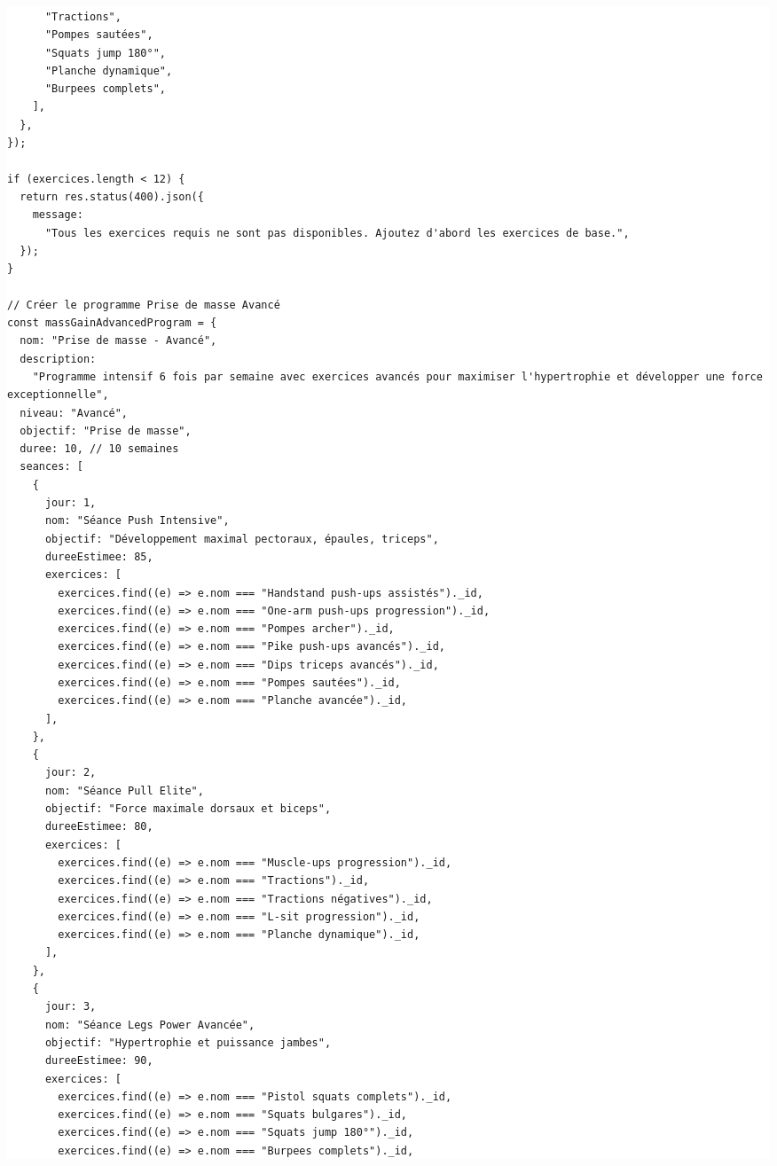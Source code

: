           "Tractions",
          "Pompes sautées",
          "Squats jump 180°",
          "Planche dynamique",
          "Burpees complets",
        ],
      },
    });

    if (exercices.length < 12) {
      return res.status(400).json({
        message:
          "Tous les exercices requis ne sont pas disponibles. Ajoutez d'abord les exercices de base.",
      });
    }

    // Créer le programme Prise de masse Avancé
    const massGainAdvancedProgram = {
      nom: "Prise de masse - Avancé",
      description:
        "Programme intensif 6 fois par semaine avec exercices avancés pour maximiser l'hypertrophie et développer une force exceptionnelle",
      niveau: "Avancé",
      objectif: "Prise de masse",
      duree: 10, // 10 semaines
      seances: [
        {
          jour: 1,
          nom: "Séance Push Intensive",
          objectif: "Développement maximal pectoraux, épaules, triceps",
          dureeEstimee: 85,
          exercices: [
            exercices.find((e) => e.nom === "Handstand push-ups assistés")._id,
            exercices.find((e) => e.nom === "One-arm push-ups progression")._id,
            exercices.find((e) => e.nom === "Pompes archer")._id,
            exercices.find((e) => e.nom === "Pike push-ups avancés")._id,
            exercices.find((e) => e.nom === "Dips triceps avancés")._id,
            exercices.find((e) => e.nom === "Pompes sautées")._id,
            exercices.find((e) => e.nom === "Planche avancée")._id,
          ],
        },
        {
          jour: 2,
          nom: "Séance Pull Elite",
          objectif: "Force maximale dorsaux et biceps",
          dureeEstimee: 80,
          exercices: [
            exercices.find((e) => e.nom === "Muscle-ups progression")._id,
            exercices.find((e) => e.nom === "Tractions")._id,
            exercices.find((e) => e.nom === "Tractions négatives")._id,
            exercices.find((e) => e.nom === "L-sit progression")._id,
            exercices.find((e) => e.nom === "Planche dynamique")._id,
          ],
        },
        {
          jour: 3,
          nom: "Séance Legs Power Avancée",
          objectif: "Hypertrophie et puissance jambes",
          dureeEstimee: 90,
          exercices: [
            exercices.find((e) => e.nom === "Pistol squats complets")._id,
            exercices.find((e) => e.nom === "Squats bulgares")._id,
            exercices.find((e) => e.nom === "Squats jump 180°")._id,
            exercices.find((e) => e.nom === "Burpees complets")._id,
